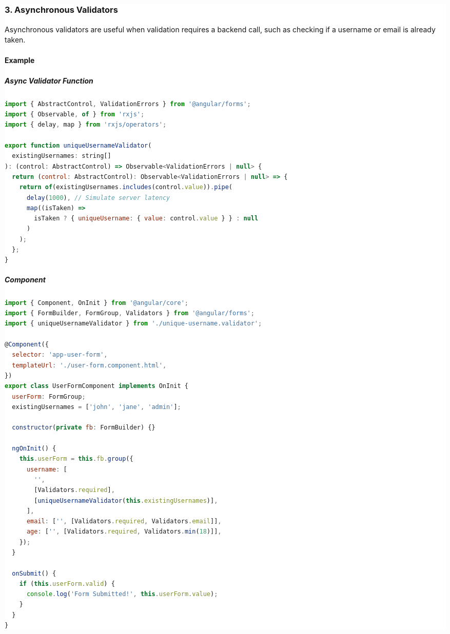 ### 3. Asynchronous Validators

Asynchronous validators are useful when validation requires a backend call, such as checking if a username or email is already taken.

#### Example

##### Async Validator Function

```js
import { AbstractControl, ValidationErrors } from '@angular/forms';
import { Observable, of } from 'rxjs';
import { delay, map } from 'rxjs/operators';

export function uniqueUsernameValidator(
  existingUsernames: string[]
): (control: AbstractControl) => Observable<ValidationErrors | null> {
  return (control: AbstractControl): Observable<ValidationErrors | null> => {
    return of(existingUsernames.includes(control.value)).pipe(
      delay(1000), // Simulate server latency
      map((isTaken) =>
        isTaken ? { uniqueUsername: { value: control.value } } : null
      )
    );
  };
}
```

##### Component

```js
import { Component, OnInit } from '@angular/core';
import { FormBuilder, FormGroup, Validators } from '@angular/forms';
import { uniqueUsernameValidator } from './unique-username.validator';

@Component({
  selector: 'app-user-form',
  templateUrl: './user-form.component.html',
})
export class UserFormComponent implements OnInit {
  userForm: FormGroup;
  existingUsernames = ['john', 'jane', 'admin'];

  constructor(private fb: FormBuilder) {}

  ngOnInit() {
    this.userForm = this.fb.group({
      username: [
        '',
        [Validators.required],
        [uniqueUsernameValidator(this.existingUsernames)],
      ],
      email: ['', [Validators.required, Validators.email]],
      age: ['', [Validators.required, Validators.min(18)]],
    });
  }

  onSubmit() {
    if (this.userForm.valid) {
      console.log('Form Submitted!', this.userForm.value);
    }
  }
}
```
